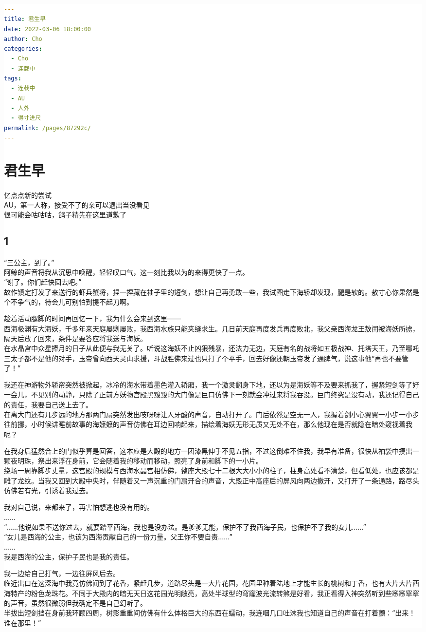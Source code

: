 ```yaml
---
title: 君生早
date: 2022-03-06 18:00:00
author: Cho
categories: 
  - Cho
  - 连载中
tags: 
  - 连载中
  - AU
  - 人外
  - 得寸进尺
permalink: /pages/87292c/
---
```


# 君生早

亿点点新的尝试  
AU，第一人称，接受不了的亲可以退出当没看见  
很可能会咕咕咕，鸽子精先在这里道歉了


## 1

“三公主，到了。”  
阿鲸的声音将我从沉思中唤醒，轻轻叹口气，这一刻比我以为的来得更快了一点。  
“谢了。你们赶快回去吧。”  
故作镇定打发了来送行的虾兵蟹将，捏一捏藏在袖子里的短剑，想让自己再勇敢一些，我试图走下海轿却发现，腿是软的。敖寸心你果然是个不争气的，待会儿可别怕到提不起刀啊。

趁着活动腿脚的时间再回忆一下，我为什么会来到这里——  
西海极渊有大海妖，千多年来天庭屡剿屡败，我西海水族只能夹缝求生。几日前天庭再度发兵再度败北，我父亲西海龙王敖闰被海妖所掳，隔天后放了回来，条件是要答应将我送与海妖。  
在水晶宫中众星捧月的日子从此便与我无关了。听说这海妖不止凶狠残暴，还法力无边，天庭有名的战将如五极战神、托塔天王，乃至哪吒三太子都不是他的对手，玉帝曾向西天灵山求援，斗战胜佛来过也只打了个平手，回去好像还朝玉帝发了通脾气，说这事他“再也不要管了！”

我还在神游物外轿帘突然被掀起，冰冷的海水带着墨色灌入轿厢，我一个激灵翻身下地，还以为是海妖等不及要来抓我了，握紧短剑等了好一会儿，不见别的动静，只除了正前方妖物宫殿黑黢黢的大门像是巨口仿佛下一刻就会冲过来将我吞没。巨门终究是没有动，我还记得自己的责任，我要自己送上去了。  
在离大门还有几步远的地方那两门扇突然发出吱呀呀让人牙酸的声音，自动打开了。门后依然是空无一人，我握着剑小心翼翼一小步一小步往前挪，小时候讲睡前故事的海嬷嬷的声音仿佛在耳边回响起来，描绘着海妖无形无质又无处不在，那么他现在是否就隐在暗处窥视着我呢？

在我身后猛然合上的门似乎算是回答，这本应是大殿的地方一团漆黑伸手不见五指，不过这倒难不住我，我早有准备，很快从袖袋中摸出一颗夜明珠，祭出来浮在身前，它会随着我的移动而移动，照亮了身前和脚下的一小片。  
绕场一周靠脚步丈量，这宫殿的规模与西海水晶宫相仿佛，整座大殿七十二根大大小小的柱子，柱身高处看不清楚，但看低处，也应该都是雕了龙纹。当我又回到大殿中央时，伴随着又一声沉重的门扇开合的声音，大殿正中高座后的屏风向两边撤开，又打开了一条通路，路尽头仿佛若有光，引诱着我过去。

我对自己说，来都来了，再害怕想逃也没有用的。  
……  
“……他说如果不送你过去，就要踏平西海，我也是没办法。是爹爹无能，保护不了我西海子民，也保护不了我的女儿……”  
“女儿是西海的公主，也该为西海贡献自己的一份力量。父王你不要自责……”  
……  
我是西海的公主，保护子民也是我的责任。

我一边给自己打气，一边往屏风后去。  
临近出口在这深海中我竟仿佛闻到了花香，紧赶几步，道路尽头是一大片花园，花园里种着陆地上才能生长的桃树和丁香，也有大片大片西海特产的粉色龙珠花。不同于大殿内的暗无天日这花园光明敞亮，高处半球型的穹窿波光流转煞是好看，我正看得入神突然听到些窸窸窣窣的声音，虽然很微弱但我确定不是自己幻听了。  
半拔出短剑挡在身前我环顾四周，树影重重间仿佛有什么体格巨大的东西在蠕动，我连咽几口吐沫我也知道自己的声音在打着颤：“出来！谁在那里！”
